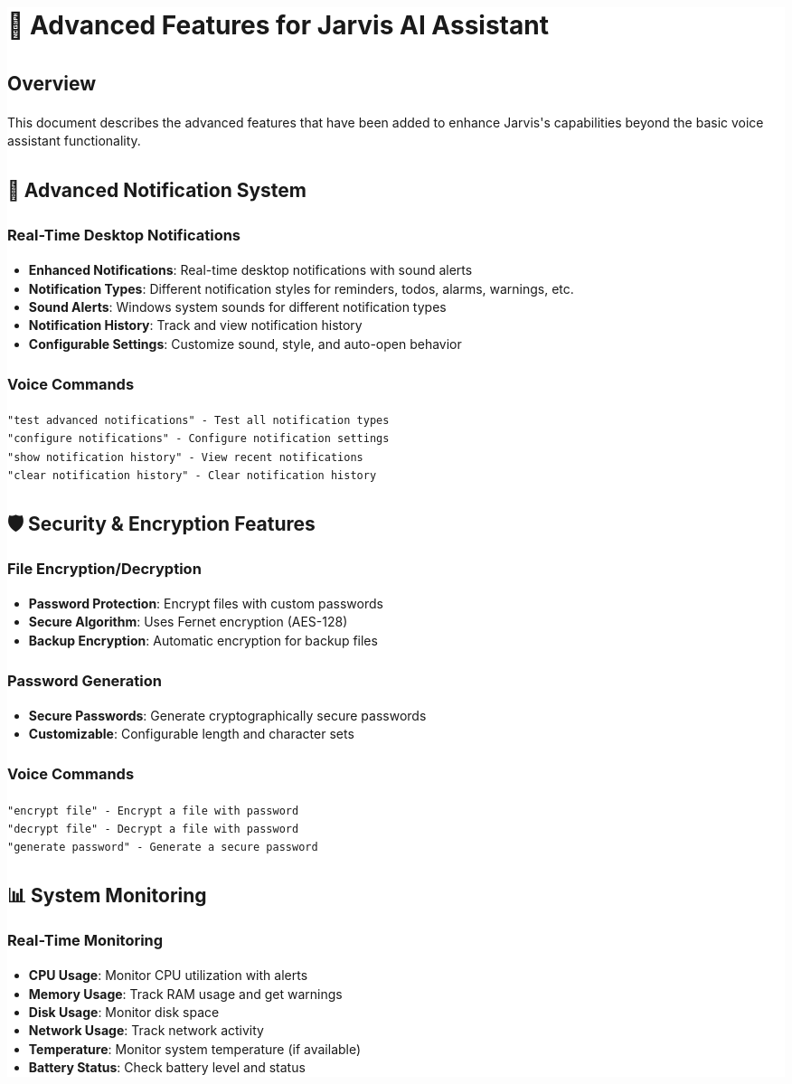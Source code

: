 # 🚀 Advanced Features for Jarvis AI Assistant

## Overview
This document describes the advanced features that have been added to enhance Jarvis's capabilities beyond the basic voice assistant functionality.

## 🔔 Advanced Notification System

### Real-Time Desktop Notifications
- **Enhanced Notifications**: Real-time desktop notifications with sound alerts
- **Notification Types**: Different notification styles for reminders, todos, alarms, warnings, etc.
- **Sound Alerts**: Windows system sounds for different notification types
- **Notification History**: Track and view notification history
- **Configurable Settings**: Customize sound, style, and auto-open behavior

### Voice Commands
```
"test advanced notifications" - Test all notification types
"configure notifications" - Configure notification settings
"show notification history" - View recent notifications
"clear notification history" - Clear notification history
```

## 🛡️ Security & Encryption Features

### File Encryption/Decryption
- **Password Protection**: Encrypt files with custom passwords
- **Secure Algorithm**: Uses Fernet encryption (AES-128)
- **Backup Encryption**: Automatic encryption for backup files

### Password Generation
- **Secure Passwords**: Generate cryptographically secure passwords
- **Customizable**: Configurable length and character sets

### Voice Commands
```
"encrypt file" - Encrypt a file with password
"decrypt file" - Decrypt a file with password
"generate password" - Generate a secure password
```

## 📊 System Monitoring

### Real-Time Monitoring
- **CPU Usage**: Monitor CPU utilization with alerts
- **Memory Usage**: Track RAM usage and get warnings
- **Disk Usage**: Monitor disk space
- **Network Usage**: Track network activity
- **Temperature**: Monitor system temperature (if available)
- **Battery Status**: Check battery level and status
